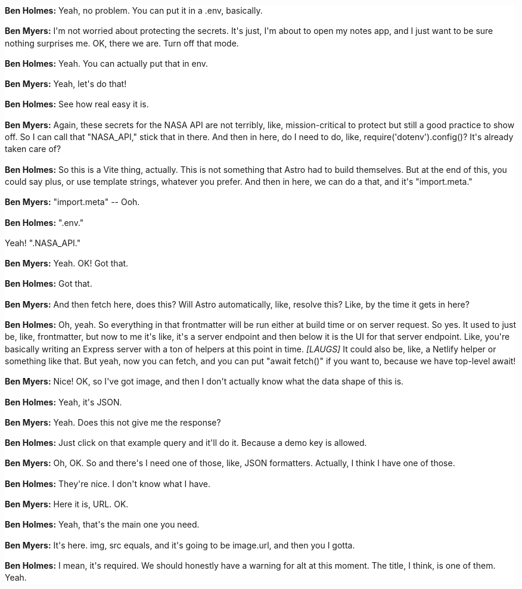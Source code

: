 **Ben Holmes:** Yeah, no problem. You can put it in a .env, basically. 

**Ben Myers:** I'm not worried about protecting the secrets. It's just, I'm about to open my notes app, and I just want to be sure nothing surprises me. OK, there we are. Turn off that mode. 

**Ben Holmes:** Yeah. You can actually put that in env. 

**Ben Myers:** Yeah, let's do that! 

**Ben Holmes:** See how real easy it is. 

**Ben Myers:** Again, these secrets for the NASA API are not terribly, like, mission-critical to protect but still a good practice to show off. So I can call that "NASA_API," stick that in there. And then in here, do I need to do, like, require('dotenv').config()? It's already taken care of? 

**Ben Holmes:** So this is a Vite thing, actually. This is not something that Astro had to build themselves. But at the end of this, you could say plus, or use template strings, whatever you prefer. And then in here, we can do a that, and it's "import.meta." 

**Ben Myers:** "import.meta" -- Ooh. 

**Ben Holmes:** ".env." 

Yeah! ".NASA_API." 



**Ben Myers:** Yeah. OK! Got that. 

**Ben Holmes:** Got that. 

**Ben Myers:** And then fetch here, does this? Will Astro automatically, like, resolve this? Like, by the time it gets in here? 

**Ben Holmes:** Oh, yeah. So everything in that frontmatter will be run either at build time or on server request. So yes. It used to just be, like, frontmatter, but now to me it's like, it's a server endpoint and then below it is the UI for that server endpoint. Like, you're basically writing an Express server with a ton of helpers at this point in time. <i class="brackets">[LAUGS]</i> It could also be, like, a Netlify helper or something like that. But yeah, now you can fetch, and you can put "await fetch()" if you want to, because we have top-level await! 

**Ben Myers:** Nice! OK, so I've got image, and then I don't actually know what the data shape of this is. 

**Ben Holmes:** Yeah, it's JSON. 

**Ben Myers:** Yeah. Does this not give me the response? 

**Ben Holmes:** Just click on that example query and it'll do it. Because a demo key is allowed. 

**Ben Myers:** Oh, OK. So and there's I need one of those, like, JSON formatters. Actually, I think I have one of those. 

**Ben Holmes:** They're nice. I don't know what I have. 

**Ben Myers:** Here it is, URL. OK. 

**Ben Holmes:** Yeah, that's the main one you need. 

**Ben Myers:** It's here. img, src equals, and it's going to be image.url, and then you I gotta. 

**Ben Holmes:** I mean, it's required. We should honestly have a warning for alt at this moment. The title, I think, is one of them. Yeah. 

